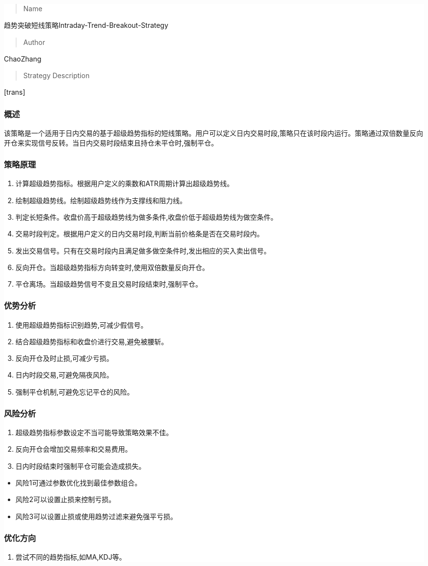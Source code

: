 
> Name

趋势突破短线策略Intraday-Trend-Breakout-Strategy

> Author

ChaoZhang

> Strategy Description

[trans]

### 概述

该策略是一个适用于日内交易的基于超级趋势指标的短线策略。用户可以定义日内交易时段,策略只在该时段内运行。策略通过双倍数量反向开仓来实现信号反转。当日内交易时段结束且持仓未平仓时,强制平仓。

### 策略原理

1. 计算超级趋势指标。根据用户定义的乘数和ATR周期计算出超级趋势线。

2. 绘制超级趋势线。绘制超级趋势线作为支撑线和阻力线。

3. 判定长短条件。收盘价高于超级趋势线为做多条件,收盘价低于超级趋势线为做空条件。 

4. 交易时段判定。根据用户定义的日内交易时段,判断当前价格条是否在交易时段内。

5. 发出交易信号。只有在交易时段内且满足做多做空条件时,发出相应的买入卖出信号。

6. 反向开仓。当超级趋势指标方向转变时,使用双倍数量反向开仓。

7. 平仓离场。当超级趋势信号不变且交易时段结束时,强制平仓。

### 优势分析

1. 使用超级趋势指标识别趋势,可减少假信号。

2. 结合超级趋势指标和收盘价进行交易,避免被腰斩。 

3. 反向开仓及时止损,可减少亏损。

4. 日内时段交易,可避免隔夜风险。

5. 强制平仓机制,可避免忘记平仓的风险。

### 风险分析

1. 超级趋势指标参数设定不当可能导致策略效果不佳。

2. 反向开仓会增加交易频率和交易费用。

3. 日内时段结束时强制平仓可能会造成损失。

- 风险1可通过参数优化找到最佳参数组合。

- 风险2可以设置止损来控制亏损。

- 风险3可以设置止损或使用趋势过滤来避免强平亏损。

### 优化方向 

1. 尝试不同的趋势指标,如MA,KDJ等。
